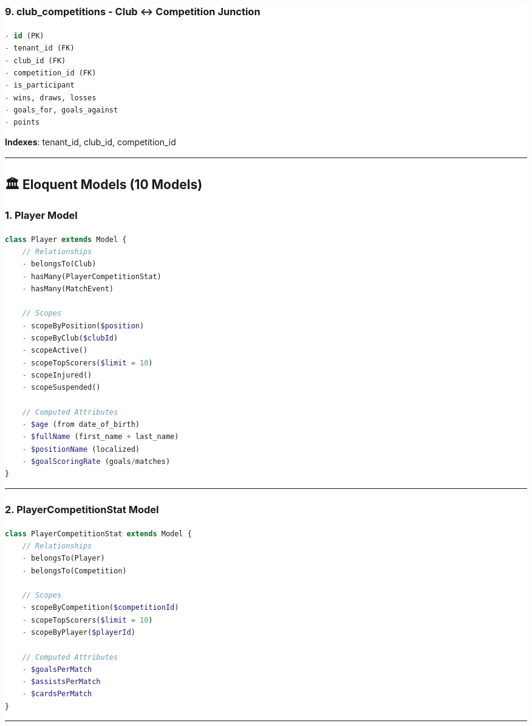 
### 9. **club_competitions** - Club ↔ Competition Junction
```sql
- id (PK)
- tenant_id (FK)
- club_id (FK)
- competition_id (FK)
- is_participant
- wins, draws, losses
- goals_for, goals_against
- points
```
**Indexes**: tenant_id, club_id, competition_id

---

## 🏛️ Eloquent Models (10 Models)

### 1. Player Model
```php
class Player extends Model {
    // Relationships
    - belongsTo(Club)
    - hasMany(PlayerCompetitionStat)
    - hasMany(MatchEvent)
    
    // Scopes
    - scopeByPosition($position)
    - scopeByClub($clubId)
    - scopeActive()
    - scopeTopScorers($limit = 10)
    - scopeInjured()
    - scopeSuspended()
    
    // Computed Attributes
    - $age (from date_of_birth)
    - $fullName (first_name + last_name)
    - $positionName (localized)
    - $goalScoringRate (goals/matches)
}
```

---

### 2. PlayerCompetitionStat Model
```php
class PlayerCompetitionStat extends Model {
    // Relationships
    - belongsTo(Player)
    - belongsTo(Competition)
    
    // Scopes
    - scopeByCompetition($competitionId)
    - scopeTopScorers($limit = 10)
    - scopeByPlayer($playerId)
    
    // Computed Attributes
    - $goalsPerMatch
    - $assistsPerMatch
    - $cardsPerMatch
}
```

---